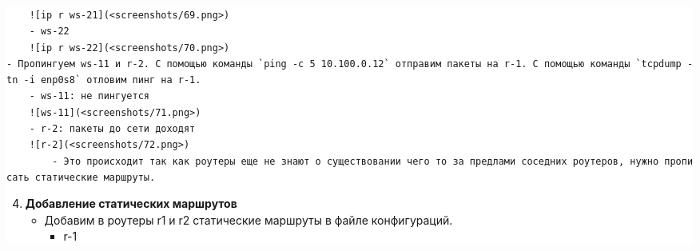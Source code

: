 		![ip r ws-21](<screenshots/69.png>)  
		- ws-22  
		![ip r ws-22](<screenshots/70.png>)  
	- Пропингуем ws-11 и r-2. С помощью команды `ping -c 5 10.100.0.12` отправим пакеты на r-1. С помощью команды `tcpdump -tn -i enp0s8` отловим пинг на r-1. 
		- ws-11: не пингуется  
		![ws-11](<screenshots/71.png>)  
		- r-2: пакеты до сети доходят  
		![r-2](<screenshots/72.png>)  
			- Это происходит так как роутеры еще не знают о существовании чего то за предлами соседних роутеров, нужно прописать статические маршруты.  
4. **Добавление статических маршрутов**  
	- Добавим в роутеры r1 и r2 статические маршруты в файле конфигураций.  
		- r-1  